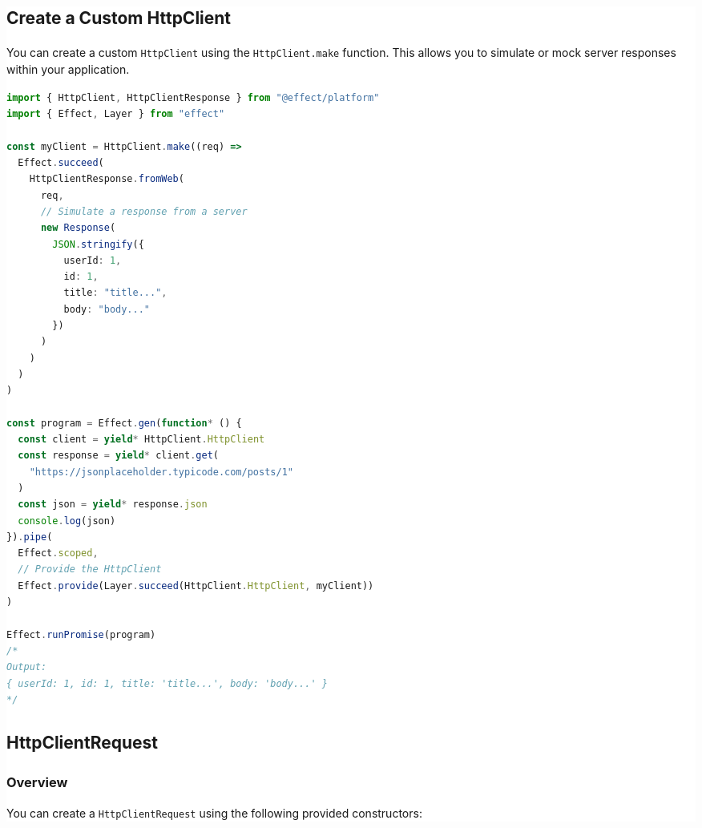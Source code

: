 ## Create a Custom HttpClient

You can create a custom `HttpClient` using the `HttpClient.make` function. This allows you to simulate or mock server responses within your application.

```ts
import { HttpClient, HttpClientResponse } from "@effect/platform"
import { Effect, Layer } from "effect"

const myClient = HttpClient.make((req) =>
  Effect.succeed(
    HttpClientResponse.fromWeb(
      req,
      // Simulate a response from a server
      new Response(
        JSON.stringify({
          userId: 1,
          id: 1,
          title: "title...",
          body: "body..."
        })
      )
    )
  )
)

const program = Effect.gen(function* () {
  const client = yield* HttpClient.HttpClient
  const response = yield* client.get(
    "https://jsonplaceholder.typicode.com/posts/1"
  )
  const json = yield* response.json
  console.log(json)
}).pipe(
  Effect.scoped,
  // Provide the HttpClient
  Effect.provide(Layer.succeed(HttpClient.HttpClient, myClient))
)

Effect.runPromise(program)
/*
Output:
{ userId: 1, id: 1, title: 'title...', body: 'body...' }
*/
```

## HttpClientRequest

### Overview

You can create a `HttpClientRequest` using the following provided constructors:
